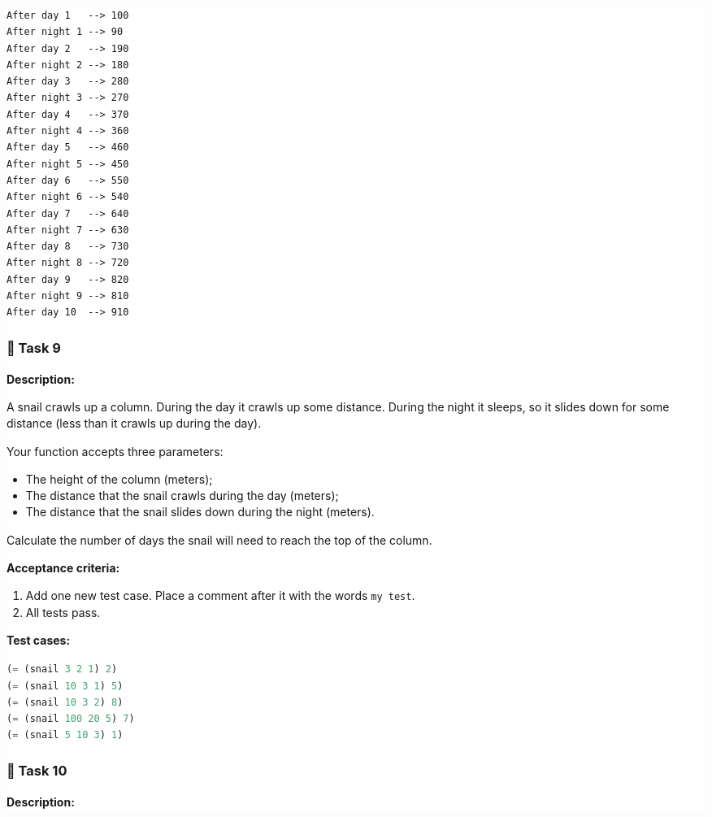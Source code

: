 ```text
After day 1   --> 100
After night 1 --> 90
After day 2   --> 190
After night 2 --> 180
After day 3   --> 280
After night 3 --> 270
After day 4   --> 370
After night 4 --> 360
After day 5   --> 460
After night 5 --> 450
After day 6   --> 550
After night 6 --> 540
After day 7   --> 640
After night 7 --> 630
After day 8   --> 730
After night 8 --> 720
After day 9   --> 820
After night 9 --> 810
After day 10  --> 910
```

### 🌟 Task 9

**Description:**

A snail crawls up a column. During the day it crawls up some distance. During the night it sleeps, so it slides down for some distance (less than it crawls up during the day).

Your function accepts three parameters:

- The height of the column (meters);
- The distance that the snail crawls during the day (meters);
- The distance that the snail slides down during the night (meters).

Calculate the number of days the snail will need to reach the top of the column.

**Acceptance criteria:**

1. Add one new test case. Place a comment after it with the words `my test`.
2. All tests pass.

**Test cases:**

```scheme
(= (snail 3 2 1) 2)
(= (snail 10 3 1) 5)
(= (snail 10 3 2) 8)
(= (snail 100 20 5) 7)
(= (snail 5 10 3) 1)
```

### 💫 Task 10

**Description:**

